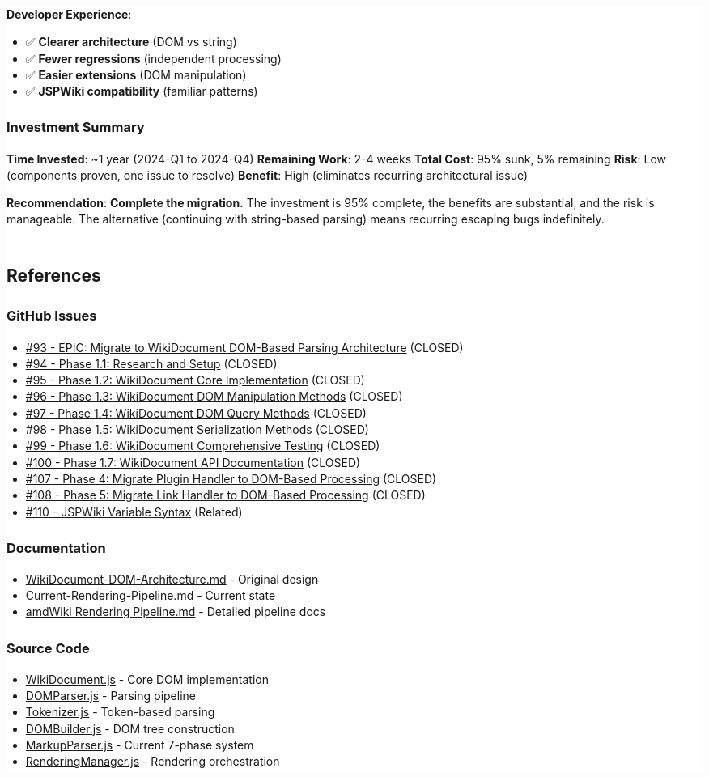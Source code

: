 **Developer Experience**:
- ✅ **Clearer architecture** (DOM vs string)
- ✅ **Fewer regressions** (independent processing)
- ✅ **Easier extensions** (DOM manipulation)
- ✅ **JSPWiki compatibility** (familiar patterns)

### Investment Summary

**Time Invested**: ~1 year (2024-Q1 to 2024-Q4)
**Remaining Work**: 2-4 weeks
**Total Cost**: 95% sunk, 5% remaining
**Risk**: Low (components proven, one issue to resolve)
**Benefit**: High (eliminates recurring architectural issue)

**Recommendation**: **Complete the migration.** The investment is 95% complete, the benefits are substantial, and the risk is manageable. The alternative (continuing with string-based parsing) means recurring escaping bugs indefinitely.

---

## References

### GitHub Issues
- [#93 - EPIC: Migrate to WikiDocument DOM-Based Parsing Architecture](https://github.com/jwilleke/amdWiki/issues/93) (CLOSED)
- [#94 - Phase 1.1: Research and Setup](https://github.com/jwilleke/amdWiki/issues/94) (CLOSED)
- [#95 - Phase 1.2: WikiDocument Core Implementation](https://github.com/jwilleke/amdWiki/issues/95) (CLOSED)
- [#96 - Phase 1.3: WikiDocument DOM Manipulation Methods](https://github.com/jwilleke/amdWiki/issues/96) (CLOSED)
- [#97 - Phase 1.4: WikiDocument DOM Query Methods](https://github.com/jwilleke/amdWiki/issues/97) (CLOSED)
- [#98 - Phase 1.5: WikiDocument Serialization Methods](https://github.com/jwilleke/amdWiki/issues/98) (CLOSED)
- [#99 - Phase 1.6: WikiDocument Comprehensive Testing](https://github.com/jwilleke/amdWiki/issues/99) (CLOSED)
- [#100 - Phase 1.7: WikiDocument API Documentation](https://github.com/jwilleke/amdWiki/issues/100) (CLOSED)
- [#107 - Phase 4: Migrate Plugin Handler to DOM-Based Processing](https://github.com/jwilleke/amdWiki/issues/107) (CLOSED)
- [#108 - Phase 5: Migrate Link Handler to DOM-Based Processing](https://github.com/jwilleke/amdWiki/issues/108) (CLOSED)
- [#110 - JSPWiki Variable Syntax](https://github.com/jwilleke/amdWiki/issues/110) (Related)

### Documentation
- [WikiDocument-DOM-Architecture.md](../architecture/WikiDocument-DOM-Architecture.md) - Original design
- [Current-Rendering-Pipeline.md](../architecture/Current-Rendering-Pipeline.md) - Current state
- [amdWiki Rendering Pipeline.md](./amdWiki%20Rendering%20Pipeline.md) - Detailed pipeline docs

### Source Code
- [WikiDocument.js](../../src/parsers/dom/WikiDocument.js) - Core DOM implementation
- [DOMParser.js](../../src/parsers/dom/DOMParser.js) - Parsing pipeline
- [Tokenizer.js](../../src/parsers/dom/Tokenizer.js) - Token-based parsing
- [DOMBuilder.js](../../src/parsers/dom/DOMBuilder.js) - DOM tree construction
- [MarkupParser.js](../../src/parsers/MarkupParser.js) - Current 7-phase system
- [RenderingManager.js](../../src/managers/RenderingManager.js) - Rendering orchestration
